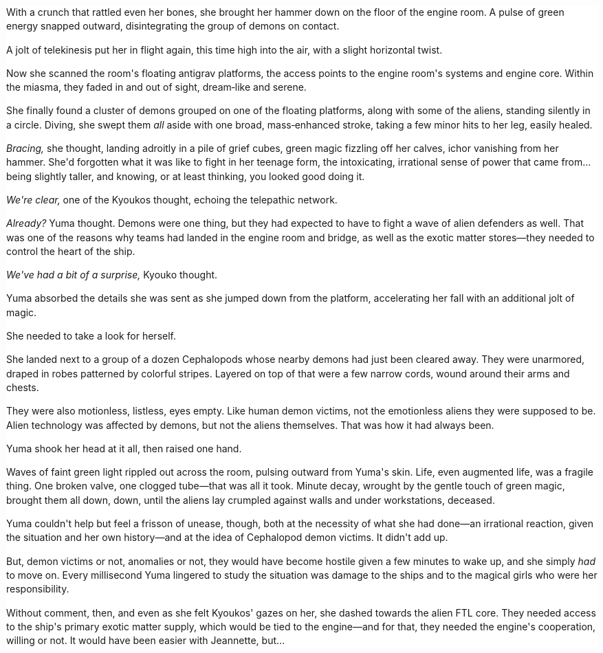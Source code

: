 With a crunch that rattled even her bones, she brought her hammer down on the floor of the engine room. A pulse of green energy snapped outward, disintegrating the group of demons on contact.

A jolt of telekinesis put her in flight again, this time high into the air, with a slight horizontal twist.

Now she scanned the room's floating antigrav platforms, the access points to the engine room's systems and engine core. Within the miasma, they faded in and out of sight, dream‐like and serene.

She finally found a cluster of demons grouped on one of the floating platforms, along with some of the aliens, standing silently in a circle. Diving, she swept them *all* aside with one broad, mass‐enhanced stroke, taking a few minor hits to her leg, easily healed.

*Bracing,* she thought, landing adroitly in a pile of grief cubes, green magic fizzling off her calves, ichor vanishing from her hammer. She'd forgotten what it was like to fight in her teenage form, the intoxicating, irrational sense of power that came from… being slightly taller, and knowing, or at least thinking, you looked good doing it.

*We're clear,* one of the Kyoukos thought, echoing the telepathic network.

*Already?* Yuma thought. Demons were one thing, but they had expected to have to fight a wave of alien defenders as well. That was one of the reasons why teams had landed in the engine room and bridge, as well as the exotic matter stores—they needed to control the heart of the ship.

*We've had a bit of a surprise,* Kyouko thought.

Yuma absorbed the details she was sent as she jumped down from the platform, accelerating her fall with an additional jolt of magic.

She needed to take a look for herself.

She landed next to a group of a dozen Cephalopods whose nearby demons had just been cleared away. They were unarmored, draped in robes patterned by colorful stripes. Layered on top of that were a few narrow cords, wound around their arms and chests.

They were also motionless, listless, eyes empty. Like human demon victims, not the emotionless aliens they were supposed to be. Alien technology was affected by demons, but not the aliens themselves. That was how it had always been.

Yuma shook her head at it all, then raised one hand.

Waves of faint green light rippled out across the room, pulsing outward from Yuma's skin. Life, even augmented life, was a fragile thing. One broken valve, one clogged tube—that was all it took. Minute decay, wrought by the gentle touch of green magic, brought them all down, down, until the aliens lay crumpled against walls and under workstations, deceased.

Yuma couldn't help but feel a frisson of unease, though, both at the necessity of what she had done—an irrational reaction, given the situation and her own history—and at the idea of Cephalopod demon victims. It didn't add up.

But, demon victims or not, anomalies or not, they would have become hostile given a few minutes to wake up, and she simply *had* to move on. Every millisecond Yuma lingered to study the situation was damage to the ships and to the magical girls who were her responsibility.

Without comment, then, and even as she felt Kyoukos' gazes on her, she dashed towards the alien FTL core. They needed access to the ship's primary exotic matter supply, which would be tied to the engine—and for that, they needed the engine's cooperation, willing or not. It would have been easier with Jeannette, but…
